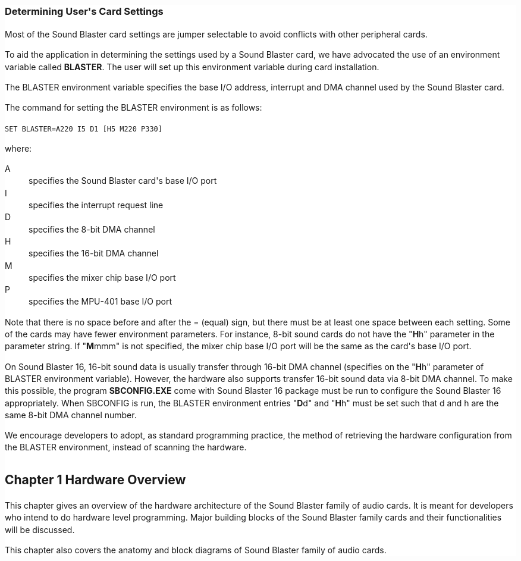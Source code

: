 
### Determining User's Card Settings

Most of the Sound Blaster card settings are jumper selectable to avoid conflicts with other peripheral cards. 

To aid the application in determining the settings used by a Sound Blaster card, we have advocated the use of an environment variable called **BLASTER**. The user will set up this environment variable during card installation.

The BLASTER environment variable specifies the base I/O address, interrupt and DMA channel used by the Sound Blaster card.

The command for setting the BLASTER environment is as follows:

    SET BLASTER=A220 I5 D1 [H5 M220 P330]

where:
<dl>
    <dt>A</dt>
    <dd>specifies the Sound Blaster card's base I/O port</dd>
    <dt>I</dt>
    <dd>specifies the interrupt request line</dd>
    <dt>D</dt>
    <dd>specifies the 8-bit DMA channel</dd>
    <dt>H</dt>
    <dd>specifies the 16-bit DMA channel</dd>
    <dt>M</dt>
    <dd>specifies the mixer chip base I/O port</dd>
    <dt>P</dt>
    <dd>specifies the MPU-401 base I/O port</dd>
</dl>

Note that there is no space before and after the = (equal) sign, but there must be at least one space between each setting. Some of the cards may have fewer environment parameters. For instance, 8-bit sound cards do not have the "**H**h" parameter in the parameter string. If "**M**mmm" is not specified, the mixer chip base I/O port will be the same as the card's base I/O port.

On Sound Blaster 16, 16-bit sound data is usually transfer through 16-bit DMA channel (specifies on the "**H**h" parameter of BLASTER environment variable). However, the hardware also supports transfer 16-bit sound data via 8-bit DMA channel. To make this possible, the program **SBCONFIG.EXE** come with Sound Blaster 16 package must be run to configure the Sound Blaster 16 appropriately. When SBCONFIG is run, the BLASTER environment entries "**D**d" and "**H**h" must be set such that d and h are the same 8-bit DMA channel number.

We encourage developers to adopt, as standard programming practice, the method of retrieving the hardware configuration from the BLASTER environment, instead of scanning the hardware.

## Chapter 1 Hardware Overview

This chapter gives an overview of the hardware architecture of the Sound Blaster family of audio cards. It is meant for developers who intend to do hardware level programming. Major building blocks of the Sound Blaster family cards and their functionalities will be discussed.

This chapter also covers the anatomy and block diagrams of Sound Blaster family of audio cards.
